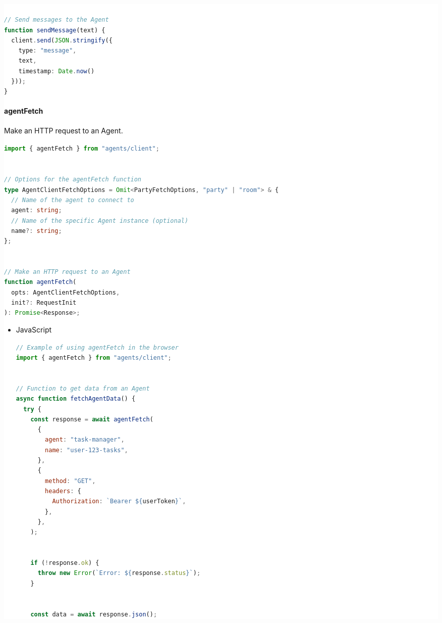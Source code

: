   ```ts

  // Send messages to the Agent
  function sendMessage(text) {
    client.send(JSON.stringify({
      type: "message",
      text,
      timestamp: Date.now()
    }));
  }
  ```

#### agentFetch

Make an HTTP request to an Agent.

```ts
import { agentFetch } from "agents/client";


// Options for the agentFetch function
type AgentClientFetchOptions = Omit<PartyFetchOptions, "party" | "room"> & {
  // Name of the agent to connect to
  agent: string;
  // Name of the specific Agent instance (optional)
  name?: string;
};


// Make an HTTP request to an Agent
function agentFetch(
  opts: AgentClientFetchOptions,
  init?: RequestInit
): Promise<Response>;
```

* JavaScript

  ```js
  // Example of using agentFetch in the browser
  import { agentFetch } from "agents/client";


  // Function to get data from an Agent
  async function fetchAgentData() {
    try {
      const response = await agentFetch(
        {
          agent: "task-manager",
          name: "user-123-tasks",
        },
        {
          method: "GET",
          headers: {
            Authorization: `Bearer ${userToken}`,
          },
        },
      );


      if (!response.ok) {
        throw new Error(`Error: ${response.status}`);
      }


      const data = await response.json();
  ```